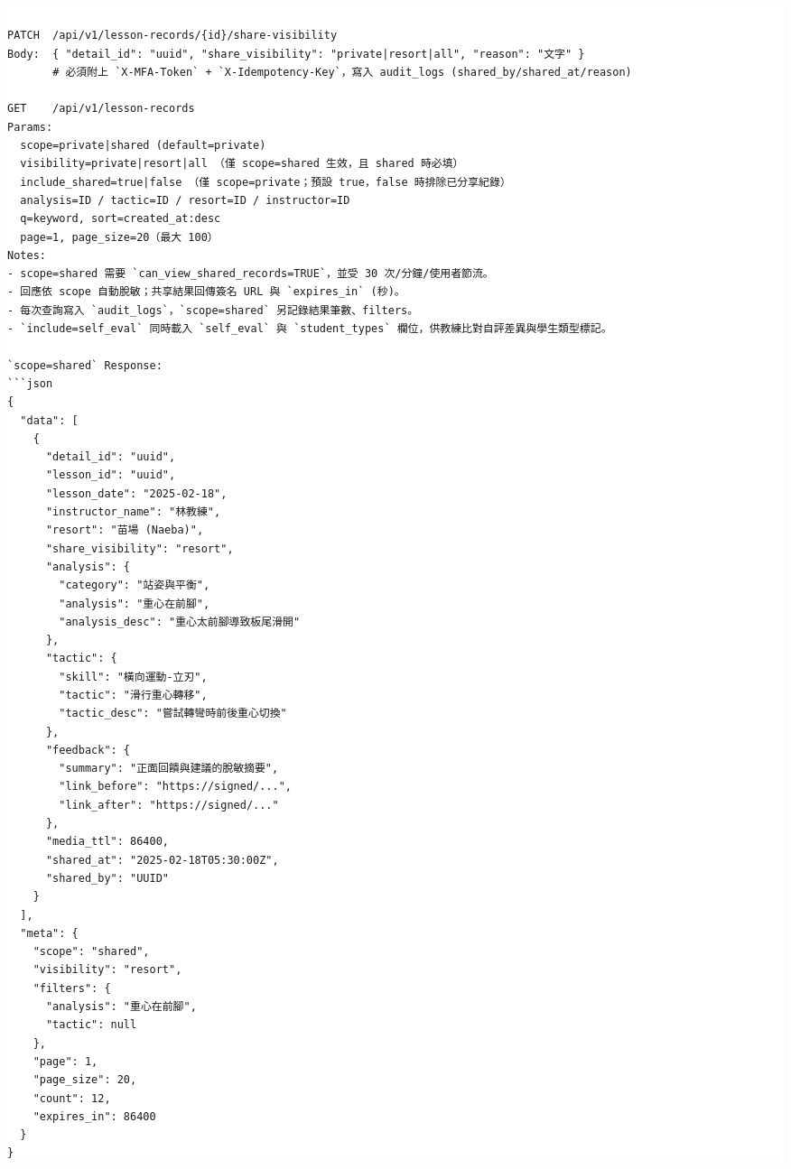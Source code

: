 ```

PATCH  /api/v1/lesson-records/{id}/share-visibility
Body:  { "detail_id": "uuid", "share_visibility": "private|resort|all", "reason": "文字" }
       # 必須附上 `X-MFA-Token` + `X-Idempotency-Key`，寫入 audit_logs (shared_by/shared_at/reason)

GET    /api/v1/lesson-records
Params:
  scope=private|shared (default=private)
  visibility=private|resort|all （僅 scope=shared 生效，且 shared 時必填）
  include_shared=true|false （僅 scope=private；預設 true，false 時排除已分享紀錄）
  analysis=ID / tactic=ID / resort=ID / instructor=ID
  q=keyword, sort=created_at:desc
  page=1, page_size=20（最大 100）
Notes:
- scope=shared 需要 `can_view_shared_records=TRUE`，並受 30 次/分鐘/使用者節流。
- 回應依 scope 自動脫敏；共享結果回傳簽名 URL 與 `expires_in` (秒)。
- 每次查詢寫入 `audit_logs`，`scope=shared` 另記錄結果筆數、filters。
- `include=self_eval` 同時載入 `self_eval` 與 `student_types` 欄位，供教練比對自評差異與學生類型標記。

`scope=shared` Response:
```json
{
  "data": [
    {
      "detail_id": "uuid",
      "lesson_id": "uuid",
      "lesson_date": "2025-02-18",
      "instructor_name": "林教練",
      "resort": "苗場 (Naeba)",
      "share_visibility": "resort",
      "analysis": {
        "category": "站姿與平衡",
        "analysis": "重心在前腳",
        "analysis_desc": "重心太前腳導致板尾滑開"
      },
      "tactic": {
        "skill": "橫向運動-立刃",
        "tactic": "滑行重心轉移",
        "tactic_desc": "嘗試轉彎時前後重心切換"
      },
      "feedback": {
        "summary": "正面回饋與建議的脫敏摘要",
        "link_before": "https://signed/...",
        "link_after": "https://signed/..."
      },
      "media_ttl": 86400,
      "shared_at": "2025-02-18T05:30:00Z",
      "shared_by": "UUID"
    }
  ],
  "meta": {
    "scope": "shared",
    "visibility": "resort",
    "filters": {
      "analysis": "重心在前腳",
      "tactic": null
    },
    "page": 1,
    "page_size": 20,
    "count": 12,
    "expires_in": 86400
  }
}
```